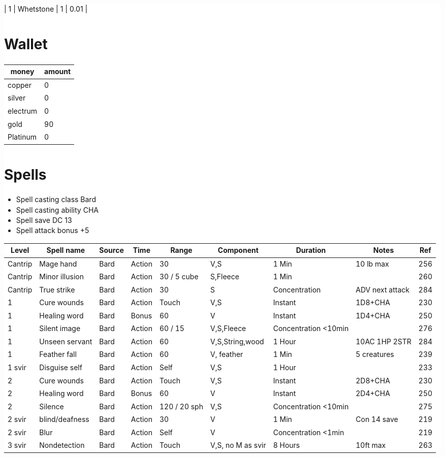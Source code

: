 | 1    | Whetstone          | 1           | 0.01     |
  
  
# Wallet
  
| money    | amount |
| -------- | ------ |
| copper   | 0      |
| silver   | 0      |
| electrum | 0      |
| gold     | 90     |
| Platinum | 0      |
  
  
# Spells
  
- Spell casting class Bard
- Spell casting ability CHA
- Spell save DC 13
- Spell attack bonus +5
  
| Level   | Spell name     | Source | Time   | Range        | Component         | Duration             | Notes           | Ref |
| ------- | -------------- | ------ | ------ | ------------ | ----------------- | -------------------- | --------------- | --- |
| Cantrip | Mage hand      | Bard   | Action | 30           | V,S               | 1 Min                | 10 lb max       | 256 |
| Cantrip | Minor illusion | Bard   | Action | 30 / 5 cube  | S,Fleece          | 1 Min                |                 | 260 |
| Cantrip | True strike    | Bard   | Action | 30           | S                 | Concentration        | ADV next attack | 284 |
| 1       | Cure wounds    | Bard   | Action | Touch        | V,S               | Instant              | 1D8+CHA         | 230 |
| 1       | Healing word   | Bard   | Bonus  | 60           | V                 | Instant              | 1D4+CHA         | 250 |
| 1       | Silent image   | Bard   | Action | 60 / 15      | V,S,Fleece        | Concentration <10min |                 | 276 |
| 1       | Unseen servant | Bard   | Action | 60           | V,S,String,wood   | 1 Hour               | 10AC 1HP 2STR   | 284 |
| 1       | Feather fall   | Bard   | Action | 60           | V, feather        | 1 Min                | 5 creatures     | 239 |
| 1 svir  | Disguise self  | Bard   | Action | Self         | V,S               | 1 Hour               |                 | 233 |
| 2       | Cure wounds    | Bard   | Action | Touch        | V,S               | Instant              | 2D8+CHA         | 230 |
| 2       | Healing word   | Bard   | Bonus  | 60           | V                 | Instant              | 2D4+CHA         | 250 |
| 2       | Silence        | Bard   | Action | 120 / 20 sph | V,S               | Concentration <10min |                 | 275 |
| 2 svir  | blind/deafness | Bard   | Action | 30           | V                 | 1 Min                | Con 14 save     | 219 |
| 2 svir  | Blur           | Bard   | Action | Self         | V                 | Concentration <1min  |                 | 219 |
| 3 svir  | Nondetection   | Bard   | Action | Touch        | V,S, no M as svir | 8 Hours              | 10ft max        | 263 |
  